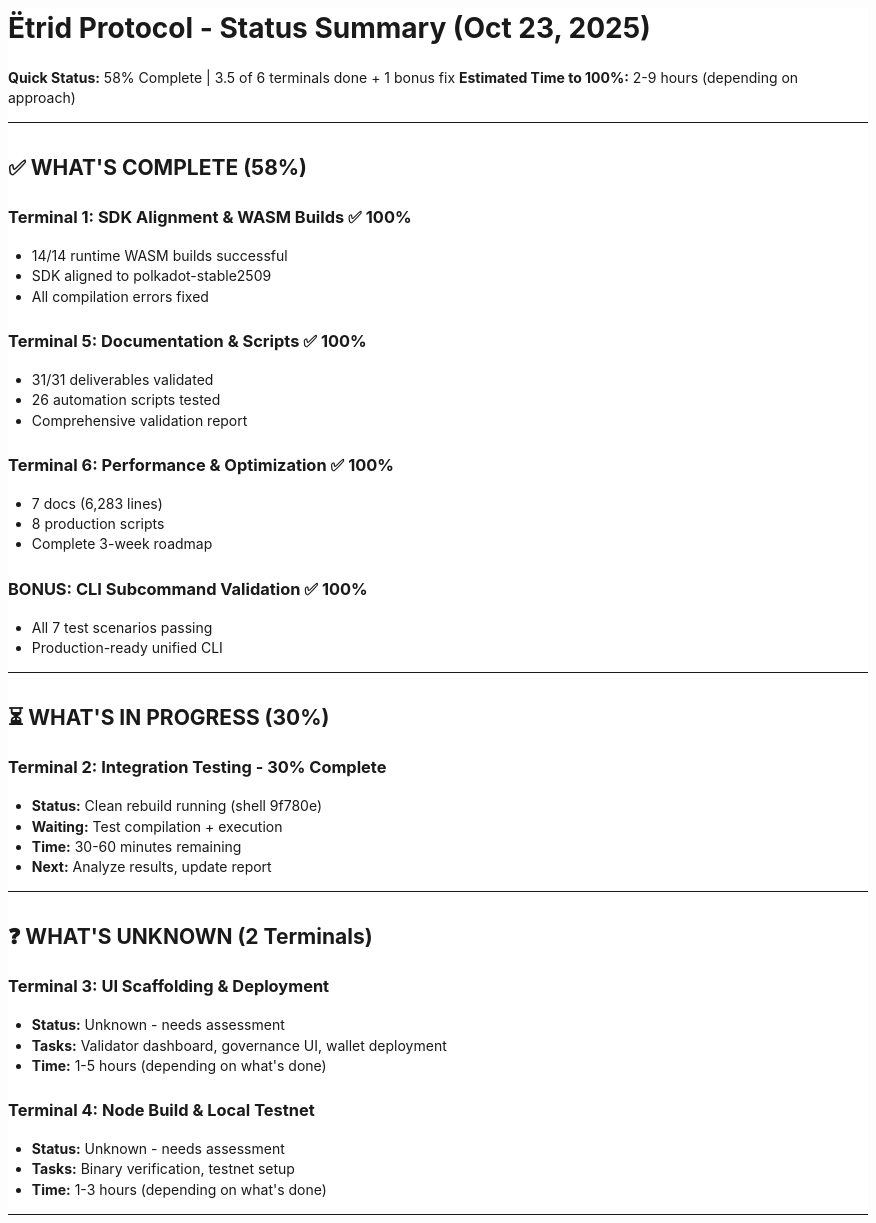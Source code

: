 # Ëtrid Protocol - Status Summary (Oct 23, 2025)

**Quick Status:** 58% Complete | 3.5 of 6 terminals done + 1 bonus fix
**Estimated Time to 100%:** 2-9 hours (depending on approach)

---

## ✅ WHAT'S COMPLETE (58%)

### Terminal 1: SDK Alignment & WASM Builds ✅ 100%
- 14/14 runtime WASM builds successful
- SDK aligned to polkadot-stable2509
- All compilation errors fixed

### Terminal 5: Documentation & Scripts ✅ 100%
- 31/31 deliverables validated
- 26 automation scripts tested
- Comprehensive validation report

### Terminal 6: Performance & Optimization ✅ 100%
- 7 docs (6,283 lines)
- 8 production scripts
- Complete 3-week roadmap

### BONUS: CLI Subcommand Validation ✅ 100%
- All 7 test scenarios passing
- Production-ready unified CLI

---

## ⏳ WHAT'S IN PROGRESS (30%)

### Terminal 2: Integration Testing - 30% Complete
- **Status:** Clean rebuild running (shell 9f780e)
- **Waiting:** Test compilation + execution
- **Time:** 30-60 minutes remaining
- **Next:** Analyze results, update report

---

## ❓ WHAT'S UNKNOWN (2 Terminals)

### Terminal 3: UI Scaffolding & Deployment
- **Status:** Unknown - needs assessment
- **Tasks:** Validator dashboard, governance UI, wallet deployment
- **Time:** 1-5 hours (depending on what's done)

### Terminal 4: Node Build & Local Testnet
- **Status:** Unknown - needs assessment
- **Tasks:** Binary verification, testnet setup
- **Time:** 1-3 hours (depending on what's done)

---